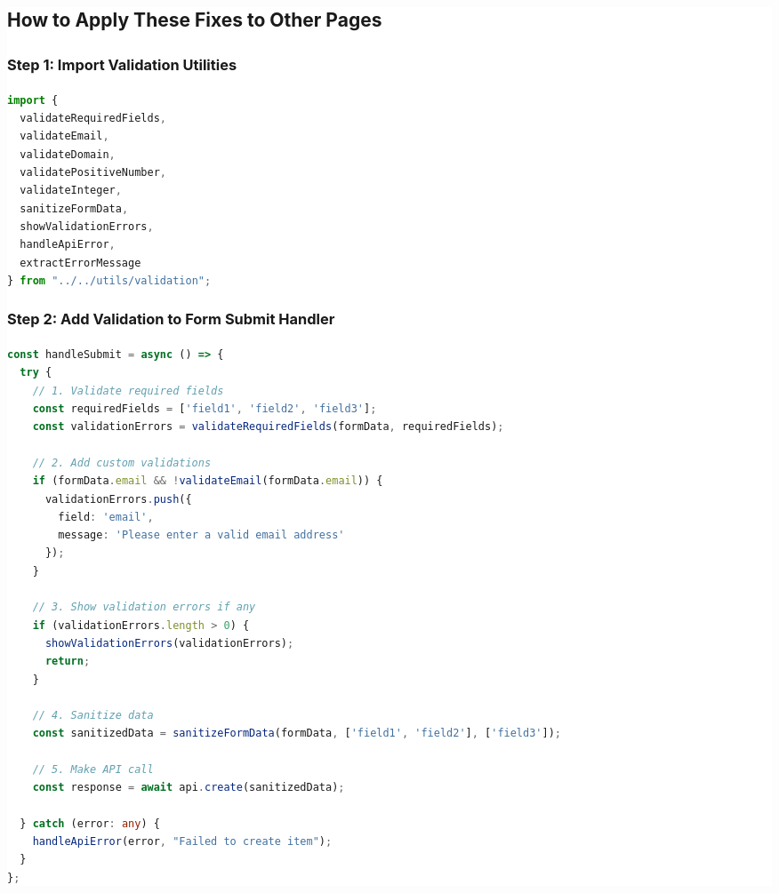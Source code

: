 ## How to Apply These Fixes to Other Pages

### Step 1: Import Validation Utilities
```typescript
import {
  validateRequiredFields,
  validateEmail,
  validateDomain,
  validatePositiveNumber,
  validateInteger,
  sanitizeFormData,
  showValidationErrors,
  handleApiError,
  extractErrorMessage
} from "../../utils/validation";
```

### Step 2: Add Validation to Form Submit Handler
```typescript
const handleSubmit = async () => {
  try {
    // 1. Validate required fields
    const requiredFields = ['field1', 'field2', 'field3'];
    const validationErrors = validateRequiredFields(formData, requiredFields);
    
    // 2. Add custom validations
    if (formData.email && !validateEmail(formData.email)) {
      validationErrors.push({
        field: 'email',
        message: 'Please enter a valid email address'
      });
    }
    
    // 3. Show validation errors if any
    if (validationErrors.length > 0) {
      showValidationErrors(validationErrors);
      return;
    }
    
    // 4. Sanitize data
    const sanitizedData = sanitizeFormData(formData, ['field1', 'field2'], ['field3']);
    
    // 5. Make API call
    const response = await api.create(sanitizedData);
    
  } catch (error: any) {
    handleApiError(error, "Failed to create item");
  }
};
```
